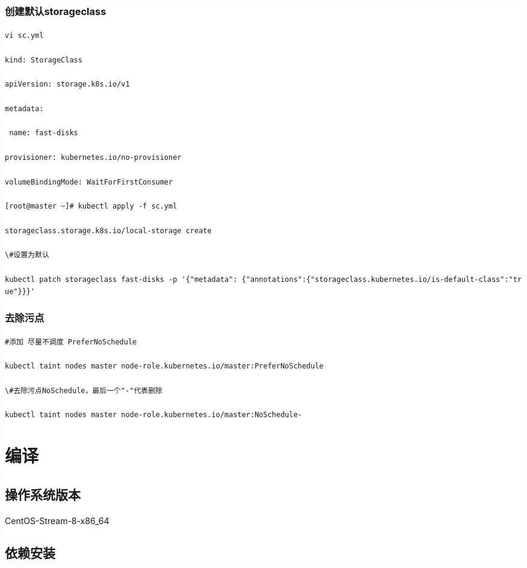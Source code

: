 

### **创建默认storageclass**

```
vi sc.yml

kind: StorageClass

apiVersion: storage.k8s.io/v1

metadata:

 name: fast-disks

provisioner: kubernetes.io/no-provisioner

volumeBindingMode: WaitForFirstConsumer

[root@master ~]# kubectl apply -f sc.yml

storageclass.storage.k8s.io/local-storage create

\#设置为默认

kubectl patch storageclass fast-disks -p '{"metadata": {"annotations":{"storageclass.kubernetes.io/is-default-class":"true"}}}'
```



### **去除污点**

```
#添加 尽量不调度 PreferNoSchedule 

kubectl taint nodes master node-role.kubernetes.io/master:PreferNoSchedule

\#去除污点NoSchedule，最后一个"-"代表删除

kubectl taint nodes master node-role.kubernetes.io/master:NoSchedule-
```

 

# **编译**

## **操作系统版本**

CentOS-Stream-8-x86_64

## **依赖安装**
